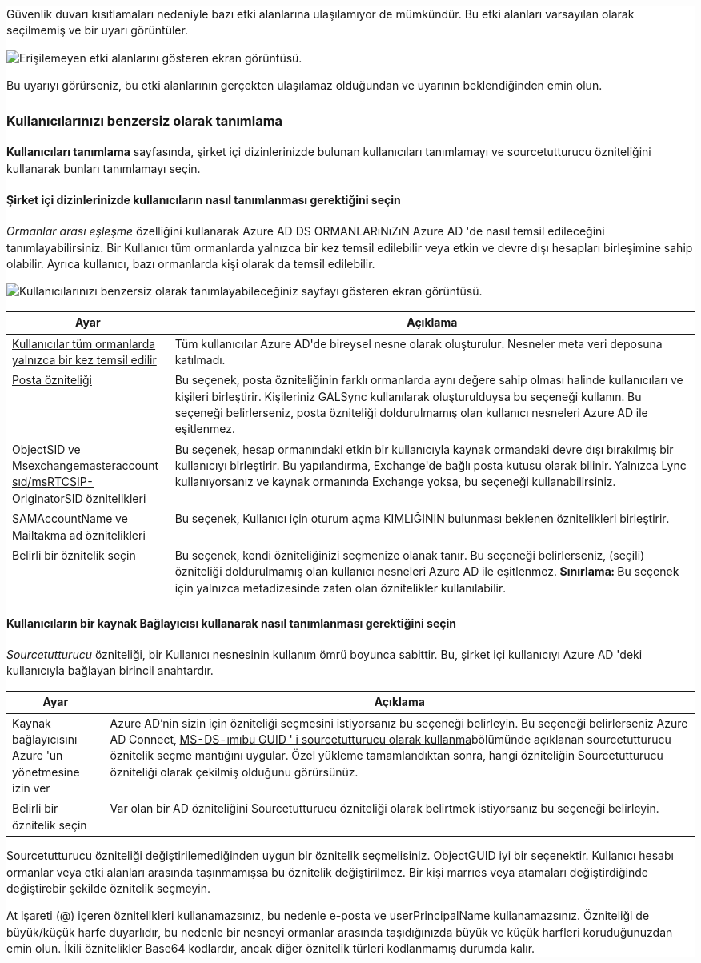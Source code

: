 Güvenlik duvarı kısıtlamaları nedeniyle bazı etki alanlarına ulaşılamıyor de mümkündür. Bu etki alanları varsayılan olarak seçilmemiş ve bir uyarı görüntüler.  

![Erişilemeyen etki alanlarını gösteren ekran görüntüsü.](./media/how-to-connect-install-custom/unreachable.png)  

Bu uyarıyı görürseniz, bu etki alanlarının gerçekten ulaşılamaz olduğundan ve uyarının beklendiğinden emin olun.

### <a name="uniquely-identifying-your-users"></a>Kullanıcılarınızı benzersiz olarak tanımlama

**Kullanıcıları tanımlama** sayfasında, şirket içi dizinlerinizde bulunan kullanıcıları tanımlamayı ve sourcetutturucu özniteliğini kullanarak bunları tanımlamayı seçin.

#### <a name="select-how-users-should-be-identified-in-your-on-premises-directories"></a>Şirket içi dizinlerinizde kullanıcıların nasıl tanımlanması gerektiğini seçin
*Ormanlar arası eşleşme* özelliğini kullanarak Azure AD DS ORMANLARıNıZıN Azure AD 'de nasıl temsil edileceğini tanımlayabilirsiniz. Bir Kullanıcı tüm ormanlarda yalnızca bir kez temsil edilebilir veya etkin ve devre dışı hesapları birleşimine sahip olabilir. Ayrıca kullanıcı, bazı ormanlarda kişi olarak da temsil edilebilir.

![Kullanıcılarınızı benzersiz olarak tanımlayabileceğiniz sayfayı gösteren ekran görüntüsü.](./media/how-to-connect-install-custom/unique2.png)

| Ayar | Açıklama |
| --- | --- |
| [Kullanıcılar tüm ormanlarda yalnızca bir kez temsil edilir](plan-connect-topologies.md#multiple-forests-single-azure-ad-tenant) |Tüm kullanıcılar Azure AD'de bireysel nesne olarak oluşturulur. Nesneler meta veri deposuna katılmadı. |
| [Posta özniteliği](plan-connect-topologies.md#multiple-forests-single-azure-ad-tenant) |Bu seçenek, posta özniteliğinin farklı ormanlarda aynı değere sahip olması halinde kullanıcıları ve kişileri birleştirir. Kişileriniz GALSync kullanılarak oluşturulduysa bu seçeneği kullanın. Bu seçeneği belirlerseniz, posta özniteliği doldurulmamış olan kullanıcı nesneleri Azure AD ile eşitlenmez. |
| [ObjectSID ve Msexchangemasteraccountsıd/msRTCSIP-OriginatorSID öznitelikleri](plan-connect-topologies.md#multiple-forests-single-azure-ad-tenant) |Bu seçenek, hesap ormanındaki etkin bir kullanıcıyla kaynak ormandaki devre dışı bırakılmış bir kullanıcıyı birleştirir. Bu yapılandırma, Exchange'de bağlı posta kutusu olarak bilinir. Yalnızca Lync kullanıyorsanız ve kaynak ormanında Exchange yoksa, bu seçeneği kullanabilirsiniz. |
| SAMAccountName ve Mailtakma ad öznitelikleri |Bu seçenek, Kullanıcı için oturum açma KIMLIĞININ bulunması beklenen öznitelikleri birleştirir. |
| Belirli bir öznitelik seçin |Bu seçenek, kendi özniteliğinizi seçmenize olanak tanır. Bu seçeneği belirlerseniz, (seçili) özniteliği doldurulmamış olan kullanıcı nesneleri Azure AD ile eşitlenmez. **Sınırlama:** Bu seçenek için yalnızca metadizesinde zaten olan öznitelikler kullanılabilir. |

#### <a name="select-how-users-should-be-identified-by-using-a-source-anchor"></a>Kullanıcıların bir kaynak Bağlayıcısı kullanarak nasıl tanımlanması gerektiğini seçin
*Sourcetutturucu* özniteliği, bir Kullanıcı nesnesinin kullanım ömrü boyunca sabittir. Bu, şirket içi kullanıcıyı Azure AD 'deki kullanıcıyla bağlayan birincil anahtardır.

| Ayar | Açıklama |
| --- | --- |
| Kaynak bağlayıcısını Azure 'un yönetmesine izin ver | Azure AD’nin sizin için özniteliği seçmesini istiyorsanız bu seçeneği belirleyin. Bu seçeneği belirlerseniz Azure AD Connect, [MS-DS-ımıbu GUID ' i sourcetutturucu olarak kullanma](plan-connect-design-concepts.md#using-ms-ds-consistencyguid-as-sourceanchor)bölümünde açıklanan sourcetutturucu öznitelik seçme mantığını uygular. Özel yükleme tamamlandıktan sonra, hangi özniteliğin Sourcetutturucu özniteliği olarak çekilmiş olduğunu görürsünüz. |
| Belirli bir öznitelik seçin | Var olan bir AD özniteliğini Sourcetutturucu özniteliği olarak belirtmek istiyorsanız bu seçeneği belirleyin. |

Sourcetutturucu özniteliği değiştirilemediğinden uygun bir öznitelik seçmelisiniz. ObjectGUID iyi bir seçenektir. Kullanıcı hesabı ormanlar veya etki alanları arasında taşınmamışsa bu öznitelik değiştirilmez. Bir kişi marrıes veya atamaları değiştirdiğinde değiştirebir şekilde öznitelik seçmeyin. 

At işareti (@) içeren öznitelikleri kullanamazsınız, bu nedenle e-posta ve userPrincipalName kullanamazsınız. Özniteliği de büyük/küçük harfe duyarlıdır, bu nedenle bir nesneyi ormanlar arasında taşıdığınızda büyük ve küçük harfleri koruduğunuzdan emin olun. İkili öznitelikler Base64 kodlardır, ancak diğer öznitelik türleri kodlanmamış durumda kalır. 
